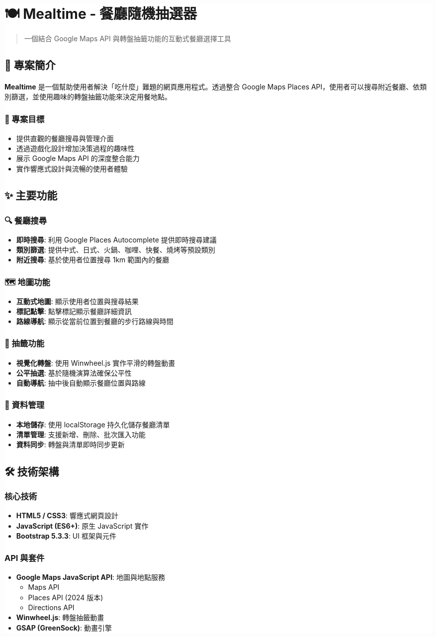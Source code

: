# 🍽️ Mealtime - 餐廳隨機抽選器

> 一個結合 Google Maps API 與轉盤抽籤功能的互動式餐廳選擇工具



## 📖 專案簡介

**Mealtime** 是一個幫助使用者解決「吃什麼」難題的網頁應用程式。透過整合 Google Maps Places API，使用者可以搜尋附近餐廳、依類別篩選，並使用趣味的轉盤抽籤功能來決定用餐地點。

### 🎯 專案目標

- 提供直觀的餐廳搜尋與管理介面
- 透過遊戲化設計增加決策過程的趣味性
- 展示 Google Maps API 的深度整合能力
- 實作響應式設計與流暢的使用者體驗

## ✨ 主要功能

### 🔍 餐廳搜尋
- **即時搜尋**: 利用 Google Places Autocomplete 提供即時搜尋建議
- **類別篩選**: 提供中式、日式、火鍋、咖哩、快餐、燒烤等預設類別
- **附近搜尋**: 基於使用者位置搜尋 1km 範圍內的餐廳

### 🗺️ 地圖功能
- **互動式地圖**: 顯示使用者位置與搜尋結果
- **標記點擊**: 點擊標記顯示餐廳詳細資訊
- **路線導航**: 顯示從當前位置到餐廳的步行路線與時間

### 🎰 抽籤功能
- **視覺化轉盤**: 使用 Winwheel.js 實作平滑的轉盤動畫
- **公平抽選**: 基於隨機演算法確保公平性
- **自動導航**: 抽中後自動顯示餐廳位置與路線

### 💾 資料管理
- **本地儲存**: 使用 localStorage 持久化儲存餐廳清單
- **清單管理**: 支援新增、刪除、批次匯入功能
- **資料同步**: 轉盤與清單即時同步更新

## 🛠️ 技術架構

### 核心技術
- **HTML5 / CSS3**: 響應式網頁設計
- **JavaScript (ES6+)**: 原生 JavaScript 實作
- **Bootstrap 5.3.3**: UI 框架與元件

### API 與套件
- **Google Maps JavaScript API**: 地圖與地點服務
  - Maps API
  - Places API (2024 版本)
  - Directions API
- **Winwheel.js**: 轉盤抽籤動畫
- **GSAP (GreenSock)**: 動畫引擎
